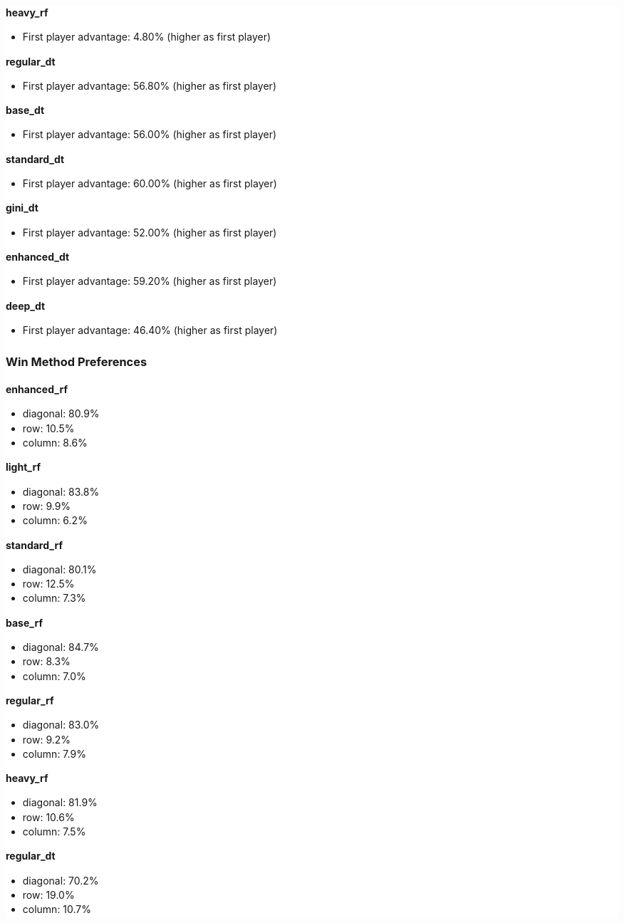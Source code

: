 **heavy_rf**
- First player advantage: 4.80% (higher as first player)

**regular_dt**
- First player advantage: 56.80% (higher as first player)

**base_dt**
- First player advantage: 56.00% (higher as first player)

**standard_dt**
- First player advantage: 60.00% (higher as first player)

**gini_dt**
- First player advantage: 52.00% (higher as first player)

**enhanced_dt**
- First player advantage: 59.20% (higher as first player)

**deep_dt**
- First player advantage: 46.40% (higher as first player)

### Win Method Preferences

**enhanced_rf**
- diagonal: 80.9%
- row: 10.5%
- column: 8.6%

**light_rf**
- diagonal: 83.8%
- row: 9.9%
- column: 6.2%

**standard_rf**
- diagonal: 80.1%
- row: 12.5%
- column: 7.3%

**base_rf**
- diagonal: 84.7%
- row: 8.3%
- column: 7.0%

**regular_rf**
- diagonal: 83.0%
- row: 9.2%
- column: 7.9%

**heavy_rf**
- diagonal: 81.9%
- row: 10.6%
- column: 7.5%

**regular_dt**
- diagonal: 70.2%
- row: 19.0%
- column: 10.7%
